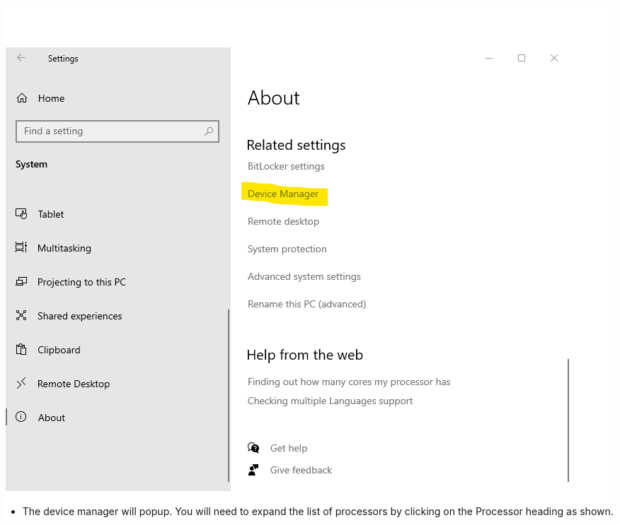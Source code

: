 ![Device Manager](../images/device_manager.png)

* The device manager will popup. You will need to expand
the list of processors by clicking on the Processor
heading as shown.

